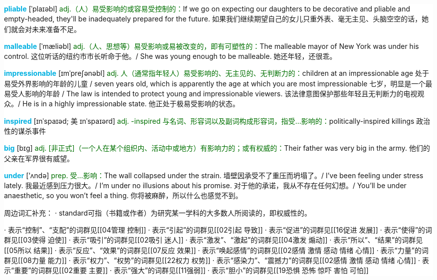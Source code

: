 <font color="sky blue">**pliable**</font> [ˈplaɪəbl]
<font color="rgb(227, 108, 9)">adj.（人）易受影响的或容易受控制的：</font>If we go on expecting our daughters to be decorative and pliable and empty-headed, they'll be inadequately prepared for the future. 如果我们继续期望自己的女儿只重外表、毫无主见、头脑空空的话，她们就会对未来准备不足。

<font color="sky blue">**malleable**</font> [ˈmæliəbl]
<font color="rgb(227, 108, 9)">adj.（人、思想等）易受影响或易被改变的，即有可塑性的：</font>The malleable mayor of New York was under his control. 这位听话的纽约市市长听命于他。/ She was young enough to be malleable. 她还年轻，还很乖。
           
<font color="sky blue">**impressionable**</font> [ɪmˈpreʃənəbl]
<font color="rgb(227, 108, 9)">adj. 人（通常指年轻人）易受影响的、无主见的、无判断力的：</font>children at an impressionable age 处于易受外界影响的年龄的儿童 / seven years old, which is apparently the age at which you are most impressionable 七岁，明显是一个最易受人影响的年龄 / The law is intended to protect young and impressionable viewers. 该法律意图保护那些年轻且无判断力的电视观众。/ He is in a highly impressionable state. 他正处于极易受影响的状态。
          
<font color="sky blue">**inspired**</font> [ɪnˈspaɪəd; 美 ɪnˈspaɪərd]
<font color="rgb(227, 108, 9)">adj. -inspired 与名词、形容词以及副词构成形容词，指受…影响的：</font>politically-inspired killings 政治性的谋杀事件

<font color="sky blue">**big**</font> [bɪɡ] 
<font color="rgb(227, 108, 9)">adj. [非正式]（一个人在某个组织内、活动中或地方）有影响力的；或有权威的：</font>Their father was very big in the army. 他们的父亲在军界很有威望。

<font color="sky blue">**under**</font> ['ʌndə] 
<font color="rgb(227, 108, 9)">prep. 受…影响：</font>The wall collapsed under the strain. 墙壁因承受不了重压而坍塌了。/ I’ve been feeling under stress lately. 我最近感到压力很大。/ I’m under no illusions about his promise. 对于他的承诺，我从不存在任何幻想。/ You’ll be under anaesthetic, so you won’t feel a thing. 你将被麻醉，所以什么也感觉不到。

周边词汇补充：
· standard可指（书籍或作者）为研究某一学科的大多数人所阅读的，即权威性的。

· 表示“控制”、“支配”的词群见[[04管理 控制]]
· 表示“引起”的词群见[[02引起 导致]]
· 表示“促进”的词群见[[16促进 发展]]
· 表示“使得”的词群见[[03使得 迫使]]
· 表示“吸引”的词群见[[02吸引 迷人]]
· 表示“激发”、“激起”的词群见[[04激发 煽动]]
· 表示“所以”、“结果”的词群见[[05所以 结果]]
· 表示“反应”、“效果”的词群见[[07反应 效果]]
· 表示“唤起感情”的词群见[[02感情 激情 感动 情绪 心情]]
· 表示“力量”的词群见[[08力量 能力]]
· 表示“权力”、“权势”的词群见[[22权力 权势]]
· 表示“感染力”、“震撼力”的词群见[[02感情 激情 感动 情绪 心情]]
· 表示“重要”的词群见[[02重要 主要]]
· 表示“强大”的词群见[[11强弱]]
· 表示“胆小”的词群见[[19恐惧 恐怖 惊吓 害怕 可怕]]
